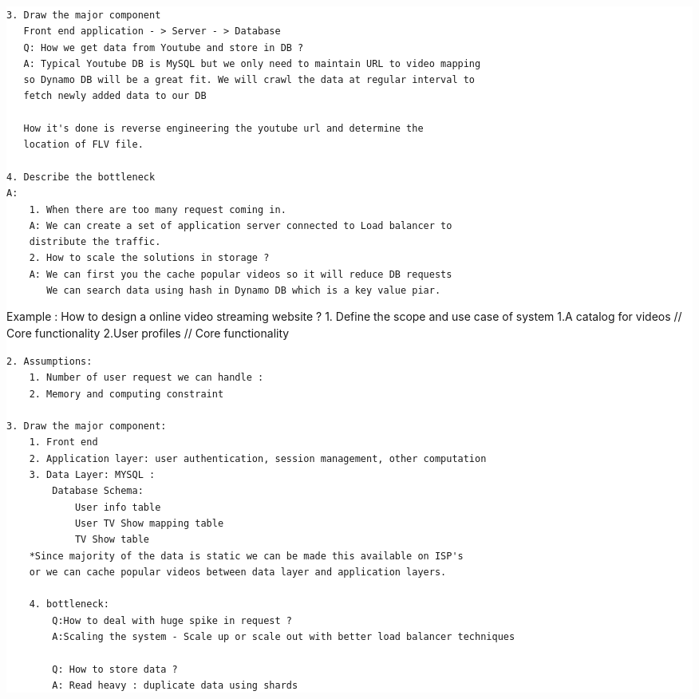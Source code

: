 
    3. Draw the major component
       Front end application - > Server - > Database
       Q: How we get data from Youtube and store in DB ?
       A: Typical Youtube DB is MySQL but we only need to maintain URL to video mapping
       so Dynamo DB will be a great fit. We will crawl the data at regular interval to
       fetch newly added data to our DB

       How it's done is reverse engineering the youtube url and determine the
       location of FLV file.

    4. Describe the bottleneck
    A:
        1. When there are too many request coming in.
        A: We can create a set of application server connected to Load balancer to
        distribute the traffic.
        2. How to scale the solutions in storage ?
        A: We can first you the cache popular videos so it will reduce DB requests
           We can search data using hash in Dynamo DB which is a key value piar.



Example : How to design a online video streaming website ?
    1. Define the scope and use case of system
        1.A catalog for videos // Core functionality
        2.User profiles        // Core functionality

    2. Assumptions:
        1. Number of user request we can handle :
        2. Memory and computing constraint

    3. Draw the major component:
        1. Front end
        2. Application layer: user authentication, session management, other computation
        3. Data Layer: MYSQL :
            Database Schema:
                User info table
                User TV Show mapping table
                TV Show table
        *Since majority of the data is static we can be made this available on ISP's
        or we can cache popular videos between data layer and application layers.

        4. bottleneck:
            Q:How to deal with huge spike in request ?
            A:Scaling the system - Scale up or scale out with better load balancer techniques

            Q: How to store data ?
            A: Read heavy : duplicate data using shards













